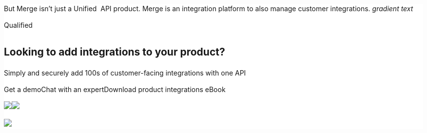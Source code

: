 But Merge isn’t just a Unified  API product. Merge is an integration platform to also manage customer integrations. _gradient text_

Qualified

## Looking to add integrations to your product?

Simply and securely add 100s of customer-facing integrations with one API

Get a demoChat with an expertDownload product integrations eBook

![](https://t.co/1/i/adsct?bci=4&dv=America%2FAdak%26en-US%2Cen%26Google%20Inc.%26Linux%20x86_64%26255%261280%261024%264%2624%261280%261024%260%26na&eci=3&event=%7B%7D&event_id=9325d5d6-8440-48fc-aa80-41724e8042f5&integration=gtm&p_id=Twitter&p_user_id=0&pl_id=36a1d99b-1977-4597-8e17-bd97be03801d&tw_document_href=https%3A%2F%2Fwww.merge.dev%2Fblog%2Fproduct-update-fall&tw_iframe_status=0&txn_id=o7z1d&type=javascript&version=2.3.33)![](https://analytics.twitter.com/1/i/adsct?bci=4&dv=America%2FAdak%26en-US%2Cen%26Google%20Inc.%26Linux%20x86_64%26255%261280%261024%264%2624%261280%261024%260%26na&eci=3&event=%7B%7D&event_id=9325d5d6-8440-48fc-aa80-41724e8042f5&integration=gtm&p_id=Twitter&p_user_id=0&pl_id=36a1d99b-1977-4597-8e17-bd97be03801d&tw_document_href=https%3A%2F%2Fwww.merge.dev%2Fblog%2Fproduct-update-fall&tw_iframe_status=0&txn_id=o7z1d&type=javascript&version=2.3.33)

![](https://bat.bing.com/action/0?ti=343102454&tm=gtm002&Ver=2&mid=81dc3044-cd63-402b-ac85-c6a698d5a4c8&bo=2&sid=8cd226003e8c11f0a7a62553c463b89a&vid=8cd24f803e8c11f0bdfe1bdf4c6a704e&vids=1&msclkid=N&pi=918639831&lg=en-US&sw=1280&sh=1024&sc=24&tl=3%20recent%20product%20releases%20that%20enable%20our%20customers%20to%20provide%20global,%20enterprise-grade%20integrations&p=https%3A%2F%2Fwww.merge.dev%2Fblog%2Fproduct-update-fall&r=&lt=539&evt=pageLoad&sv=1&asc=G&cdb=AQAQ&rn=144231)